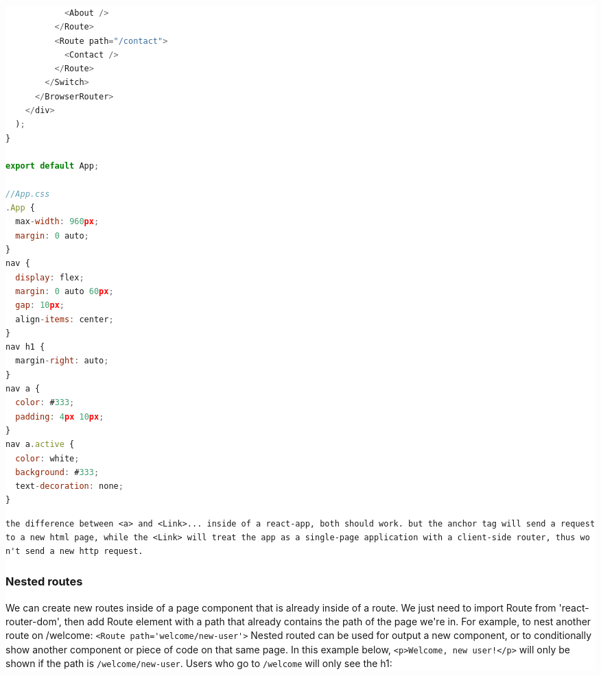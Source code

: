 ```js
            <About />
          </Route>
          <Route path="/contact">
            <Contact />
          </Route>
        </Switch>
      </BrowserRouter>
    </div>
  );
}

export default App;

//App.css
.App {
  max-width: 960px;
  margin: 0 auto;
}
nav {
  display: flex;
  margin: 0 auto 60px;
  gap: 10px;
  align-items: center;
}
nav h1 {
  margin-right: auto;
}
nav a {
  color: #333;
  padding: 4px 10px;
}
nav a.active {
  color: white;
  background: #333;
  text-decoration: none;
}
```

`the difference between <a> and <Link>... inside of a react-app, both should work. but the anchor tag will send a request to a new html page, while the <Link> will treat the app as a single-page application with a client-side router, thus won't send a new http request.`

### Nested routes

We can create new routes inside of a page component that is already inside of a route.
We just need to import Route from 'react-router-dom', then add Route element with a path that already contains the path of the page we're in.
For example, to nest another route on /welcome: `<Route path='welcome/new-user'>`
Nested routed can be used for output a new component, or to conditionally show another component or piece of code on that same page.
In this example below, `<p>Welcome, new user!</p>` will only be shown if the path is `/welcome/new-user`. Users who go to `/welcome` will only see the h1:

